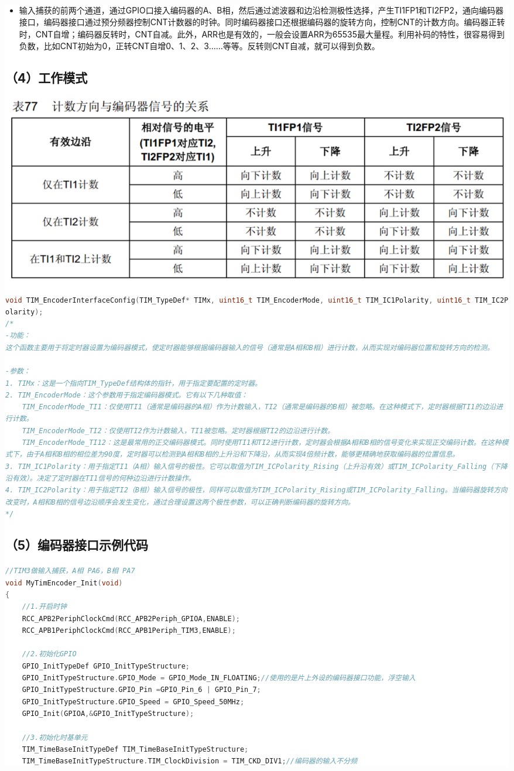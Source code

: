 * 输入捕获的前两个通道，通过GPIO口接入编码器的A、B相，然后通过滤波器和边沿检测极性选择，产生TI1FP1和TI2FP2，通向编码器接口，编码器接口通过预分频器控制CNT计数器的时钟。同时编码器接口还根据编码器的旋转方向，控制CNT的计数方向。编码器正转时，CNT自增；编码器反转时，CNT自减。此外，ARR也是有效的，一般会设置ARR为65535最大量程。利用补码的特性，很容易得到负数，比如CNT初始为0，正转CNT自增0、1、2、3……等等。反转则CNT自减，就可以得到负数。
## （4）工作模式

![Pasted image 20241214141800.png](./assets/image-20241214141800.png)

```c
void TIM_EncoderInterfaceConfig(TIM_TypeDef* TIMx, uint16_t TIM_EncoderMode, uint16_t TIM_IC1Polarity, uint16_t TIM_IC2Polarity);
/*
-功能：
这个函数主要用于将定时器设置为编码器模式，使定时器能够根据编码器输入的信号（通常是A相和B相）进行计数，从而实现对编码器位置和旋转方向的检测。 

-参数：
1. TIMx：这是一个指向TIM_TypeDef结构体的指针，用于指定要配置的定时器。
2. TIM_EncoderMode：这个参数用于指定编码器模式。它有以下几种取值：
	TIM_EncoderMode_TI1：仅使用TI1（通常是编码器的A相）作为计数输入，TI2（通常是编码器的B相）被忽略。在这种模式下，定时器根据TI1的边沿进行计数。
	TIM_EncoderMode_TI2：仅使用TI2作为计数输入，TI1被忽略。定时器根据TI2的边沿进行计数。 
	TIM_EncoderMode_TI12：这是最常用的正交编码器模式。同时使用TI1和TI2进行计数，定时器会根据A相和B相的信号变化来实现正交编码计数。在这种模式下，由于A相和B相的相位差为90度，定时器可以检测到A相和B相的上升沿和下降沿，从而实现4倍频计数，能够更精确地获取编码器的位置信息。 
3. TIM_IC1Polarity：用于指定TI1（A相）输入信号的极性。它可以取值为TIM_ICPolarity_Rising（上升沿有效）或TIM_ICPolarity_Falling（下降沿有效）。决定了定时器在TI1信号的何种边沿进行计数操作。 
4. TIM_IC2Polarity：用于指定TI2（B相）输入信号的极性，同样可以取值为TIM_ICPolarity_Rising或TIM_ICPolarity_Falling。当编码器旋转方向改变时，A相和B相的信号边沿顺序会发生变化，通过合理设置这两个极性参数，可以正确判断编码器的旋转方向。
*/
```
## （5）编码器接口示例代码
```c
//TIM3做输入捕获，A相 PA6，B相 PA7
void MyTimEncoder_Init(void)
{
	//1.开启时钟
	RCC_APB2PeriphClockCmd(RCC_APB2Periph_GPIOA,ENABLE);
	RCC_APB1PeriphClockCmd(RCC_APB1Periph_TIM3,ENABLE);
	
	//2.初始化GPIO
	GPIO_InitTypeDef GPIO_InitTypeStructure;
	GPIO_InitTypeStructure.GPIO_Mode = GPIO_Mode_IN_FLOATING;//使用的是片上外设的编码器接口功能，浮空输入
	GPIO_InitTypeStructure.GPIO_Pin =GPIO_Pin_6 | GPIO_Pin_7;
	GPIO_InitTypeStructure.GPIO_Speed = GPIO_Speed_50MHz;
	GPIO_Init(GPIOA,&GPIO_InitTypeStructure);
	
	//3.初始化时基单元
	TIM_TimeBaseInitTypeDef TIM_TimeBaseInitTypeStructure;
	TIM_TimeBaseInitTypeStructure.TIM_ClockDivision = TIM_CKD_DIV1;//编码器的输入不分频
```